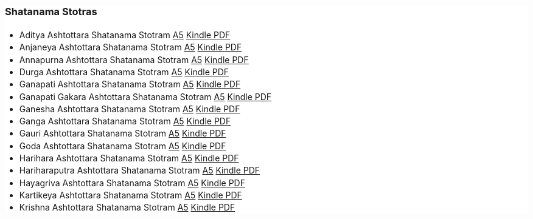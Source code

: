 
### Shatanama Stotras
* Aditya Ashtottara Shatanama Stotram [A5](https://github.com/stotrasamhita/stotra-sangrahah/raw/master/stotras-pdf/shatanama/AdityaAshtottaraShatanamaStotram.pdf) [Kindle PDF](https://github.com/stotrasamhita/stotra-sangrahah/raw/master/stotras-kindle-pdf/shatanama/AdityaAshtottaraShatanamaStotram.pdf)
* Anjaneya Ashtottara Shatanama Stotram [A5](https://github.com/stotrasamhita/stotra-sangrahah/raw/master/stotras-pdf/shatanama/AnjaneyaAshtottaraShatanamaStotram.pdf) [Kindle PDF](https://github.com/stotrasamhita/stotra-sangrahah/raw/master/stotras-kindle-pdf/shatanama/AnjaneyaAshtottaraShatanamaStotram.pdf)
* Annapurna Ashtottara Shatanama Stotram [A5](https://github.com/stotrasamhita/stotra-sangrahah/raw/master/stotras-pdf/shatanama/AnnapurnaAshtottaraShatanamaStotram.pdf) [Kindle PDF](https://github.com/stotrasamhita/stotra-sangrahah/raw/master/stotras-kindle-pdf/shatanama/AnnapurnaAshtottaraShatanamaStotram.pdf)
* Durga Ashtottara Shatanama Stotram [A5](https://github.com/stotrasamhita/stotra-sangrahah/raw/master/stotras-pdf/shatanama/DurgaAshtottaraShatanamaStotram.pdf) [Kindle PDF](https://github.com/stotrasamhita/stotra-sangrahah/raw/master/stotras-kindle-pdf/shatanama/DurgaAshtottaraShatanamaStotram.pdf)
* Ganapati Ashtottara Shatanama Stotram [A5](https://github.com/stotrasamhita/stotra-sangrahah/raw/master/stotras-pdf/shatanama/GanapatiAshtottaraShatanamaStotram.pdf) [Kindle PDF](https://github.com/stotrasamhita/stotra-sangrahah/raw/master/stotras-kindle-pdf/shatanama/GanapatiAshtottaraShatanamaStotram.pdf)
* Ganapati Gakara Ashtottara Shatanama Stotram [A5](https://github.com/stotrasamhita/stotra-sangrahah/raw/master/stotras-pdf/shatanama/GanapatiGakaraAshtottaraShatanamaStotram.pdf) [Kindle PDF](https://github.com/stotrasamhita/stotra-sangrahah/raw/master/stotras-kindle-pdf/shatanama/GanapatiGakaraAshtottaraShatanamaStotram.pdf)
* Ganesha Ashtottara Shatanama Stotram [A5](https://github.com/stotrasamhita/stotra-sangrahah/raw/master/stotras-pdf/shatanama/GaneshaAshtottaraShatanamaStotram.pdf) [Kindle PDF](https://github.com/stotrasamhita/stotra-sangrahah/raw/master/stotras-kindle-pdf/shatanama/GaneshaAshtottaraShatanamaStotram.pdf)
* Ganga Ashtottara Shatanama Stotram [A5](https://github.com/stotrasamhita/stotra-sangrahah/raw/master/stotras-pdf/shatanama/GangaAshtottaraShatanamaStotram.pdf) [Kindle PDF](https://github.com/stotrasamhita/stotra-sangrahah/raw/master/stotras-kindle-pdf/shatanama/GangaAshtottaraShatanamaStotram.pdf)
* Gauri Ashtottara Shatanama Stotram [A5](https://github.com/stotrasamhita/stotra-sangrahah/raw/master/stotras-pdf/shatanama/GauriAshtottaraShatanamaStotram.pdf) [Kindle PDF](https://github.com/stotrasamhita/stotra-sangrahah/raw/master/stotras-kindle-pdf/shatanama/GauriAshtottaraShatanamaStotram.pdf)
* Goda Ashtottara Shatanama Stotram [A5](https://github.com/stotrasamhita/stotra-sangrahah/raw/master/stotras-pdf/shatanama/GodaAshtottaraShatanamaStotram.pdf) [Kindle PDF](https://github.com/stotrasamhita/stotra-sangrahah/raw/master/stotras-kindle-pdf/shatanama/GodaAshtottaraShatanamaStotram.pdf)
* Harihara Ashtottara Shatanama Stotram [A5](https://github.com/stotrasamhita/stotra-sangrahah/raw/master/stotras-pdf/shatanama/HariharaAshtottaraShatanamaStotram.pdf) [Kindle PDF](https://github.com/stotrasamhita/stotra-sangrahah/raw/master/stotras-kindle-pdf/shatanama/HariharaAshtottaraShatanamaStotram.pdf)
* Hariharaputra Ashtottara Shatanama Stotram [A5](https://github.com/stotrasamhita/stotra-sangrahah/raw/master/stotras-pdf/shatanama/HariharaputraAshtottaraShatanamaStotram.pdf) [Kindle PDF](https://github.com/stotrasamhita/stotra-sangrahah/raw/master/stotras-kindle-pdf/shatanama/HariharaputraAshtottaraShatanamaStotram.pdf)
* Hayagriva Ashtottara Shatanama Stotram [A5](https://github.com/stotrasamhita/stotra-sangrahah/raw/master/stotras-pdf/shatanama/HayagrivaAshtottaraShatanamaStotram.pdf) [Kindle PDF](https://github.com/stotrasamhita/stotra-sangrahah/raw/master/stotras-kindle-pdf/shatanama/HayagrivaAshtottaraShatanamaStotram.pdf)
* Kartikeya Ashtottara Shatanama Stotram [A5](https://github.com/stotrasamhita/stotra-sangrahah/raw/master/stotras-pdf/shatanama/KartikeyaAshtottaraShatanamaStotram.pdf) [Kindle PDF](https://github.com/stotrasamhita/stotra-sangrahah/raw/master/stotras-kindle-pdf/shatanama/KartikeyaAshtottaraShatanamaStotram.pdf)
* Krishna Ashtottara Shatanama Stotram [A5](https://github.com/stotrasamhita/stotra-sangrahah/raw/master/stotras-pdf/shatanama/KrishnaAshtottaraShatanamaStotram.pdf) [Kindle PDF](https://github.com/stotrasamhita/stotra-sangrahah/raw/master/stotras-kindle-pdf/shatanama/KrishnaAshtottaraShatanamaStotram.pdf)